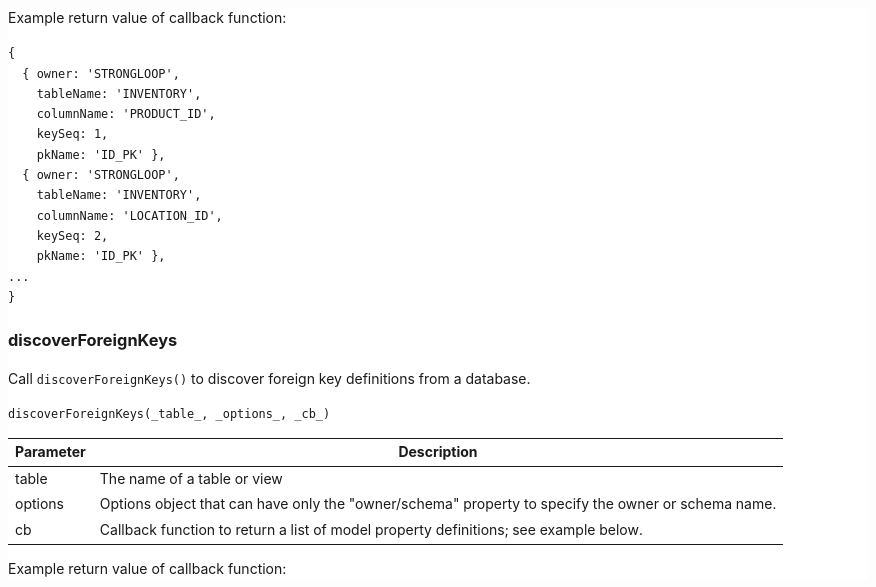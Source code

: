 Example return value of callback function:

```
{
  { owner: 'STRONGLOOP',
    tableName: 'INVENTORY',
    columnName: 'PRODUCT_ID',
    keySeq: 1,
    pkName: 'ID_PK' },
  { owner: 'STRONGLOOP',
    tableName: 'INVENTORY',
    columnName: 'LOCATION_ID',
    keySeq: 2,
    pkName: 'ID_PK' },
...
}
```

### discoverForeignKeys

Call `discoverForeignKeys()` to discover foreign key definitions from a database. 

`discoverForeignKeys(_table_, _options_, _cb_)`

<table>
  <tbody>
    <tr>
      <td>table</td>
      <td>The name of a table or view</td>
    </tr>
    <tr>
      <td>options</td>
      <td>Options object that can have only the "owner/schema" property to specify the owner or schema name.</td>
    </tr>
    <tr>
      <td>cb</td>
      <td>Callback function to return a list of model property definitions; see example below.</td>
    </tr>
  </tbody>
  <thead>
    <tr>
      <th>
        <div class="tablesorter-header-inner">Parameter</div>
      </th>
      <th>
        <div class="tablesorter-header-inner">Description</div>
      </th>
    </tr>
  </thead>
</table>

Example return value of callback function:
